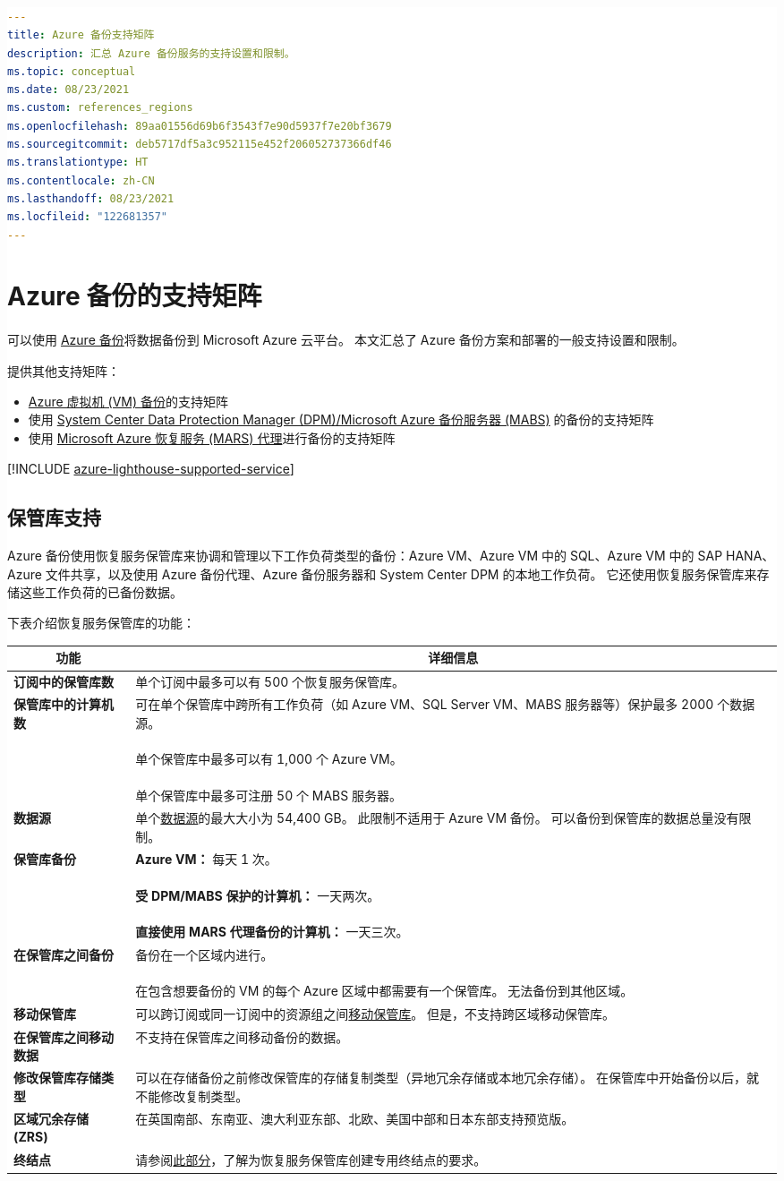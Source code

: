 ```yaml
---
title: Azure 备份支持矩阵
description: 汇总 Azure 备份服务的支持设置和限制。
ms.topic: conceptual
ms.date: 08/23/2021
ms.custom: references_regions
ms.openlocfilehash: 89aa01556d69b6f3543f7e90d5937f7e20bf3679
ms.sourcegitcommit: deb5717df5a3c952115e452f206052737366df46
ms.translationtype: HT
ms.contentlocale: zh-CN
ms.lasthandoff: 08/23/2021
ms.locfileid: "122681357"
---
```

# <a name="support-matrix-for-azure-backup"></a>Azure 备份的支持矩阵

可以使用 [Azure 备份](backup-overview.md)将数据备份到 Microsoft Azure 云平台。 本文汇总了 Azure 备份方案和部署的一般支持设置和限制。

提供其他支持矩阵：

- [Azure 虚拟机 (VM) 备份](backup-support-matrix-iaas.md)的支持矩阵
- 使用 [System Center Data Protection Manager (DPM)/Microsoft Azure 备份服务器 (MABS)](backup-support-matrix-mabs-dpm.md) 的备份的支持矩阵
- 使用 [Microsoft Azure 恢复服务 (MARS) 代理](backup-support-matrix-mars-agent.md)进行备份的支持矩阵

[!INCLUDE [azure-lighthouse-supported-service](../../includes/azure-lighthouse-supported-service.md)]

## <a name="vault-support"></a>保管库支持

Azure 备份使用恢复服务保管库来协调和管理以下工作负荷类型的备份：Azure VM、Azure VM 中的 SQL、Azure VM 中的 SAP HANA、Azure 文件共享，以及使用 Azure 备份代理、Azure 备份服务器和 System Center DPM 的本地工作负荷。 它还使用恢复服务保管库来存储这些工作负荷的已备份数据。

下表介绍恢复服务保管库的功能：

**功能** | **详细信息**
--- | ---
**订阅中的保管库数** | 单个订阅中最多可以有 500 个恢复服务保管库。
**保管库中的计算机数** | 可在单个保管库中跨所有工作负荷（如 Azure VM、SQL Server VM、MABS 服务器等）保护最多 2000 个数据源。<br><br>单个保管库中最多可以有 1,000 个 Azure VM。<br/><br/> 单个保管库中最多可注册 50 个 MABS 服务器。
**数据源** | 单个[数据源](./backup-azure-backup-faq.yml#how-is-the-data-source-size-determined-)的最大大小为 54,400 GB。 此限制不适用于 Azure VM 备份。 可以备份到保管库的数据总量没有限制。
**保管库备份** | **Azure VM：** 每天 1 次。<br/><br/>**受 DPM/MABS 保护的计算机：** 一天两次。<br/><br/> **直接使用 MARS 代理备份的计算机：** 一天三次。
**在保管库之间备份** | 备份在一个区域内进行。<br/><br/> 在包含想要备份的 VM 的每个 Azure 区域中都需要有一个保管库。 无法备份到其他区域。
**移动保管库** | 可以跨订阅或同一订阅中的资源组之间[移动保管库](./backup-azure-move-recovery-services-vault.md)。 但是，不支持跨区域移动保管库。
**在保管库之间移动数据** | 不支持在保管库之间移动备份的数据。
**修改保管库存储类型** | 可以在存储备份之前修改保管库的存储复制类型（异地冗余存储或本地冗余存储）。 在保管库中开始备份以后，就不能修改复制类型。
**区域冗余存储 (ZRS)** | 在英国南部、东南亚、澳大利亚东部、北欧、美国中部和日本东部支持预览版。
**终结点** | 请参阅[此部分](./private-endpoints.md#before-you-start)，了解为恢复服务保管库创建专用终结点的要求。  
